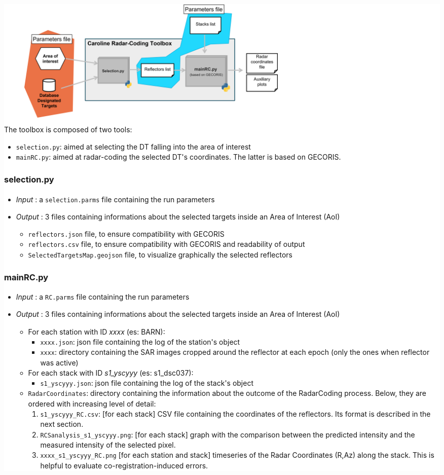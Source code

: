 <figure>
  <IMG SRC="imgs/code_structure.png" WIDTH=500 ALIGN="center">
</figure>



The toolbox is composed of two tools: 
+ `selection.py`: aimed at selecting the DT falling into the area of interest
+ `mainRC.py`: aimed at radar-coding the selected DT's coordinates. The latter is based on GECORIS.

### selection.py 

+ *Input* : a `selection.parms` file containing the run parameters

+ *Output* : 3 files containing informations about the selected targets inside an Area of Interest (AoI)
    + `reflectors.json` file, to ensure compatibility with GECORIS
    + `reflectors.csv` file, to ensure compatibility with GECORIS and readability of output
    + `SelectedTargetsMap.geojson` file, to visualize graphically the selected reflectors


### mainRC.py 

+ *Input* : a `RC.parms` file containing the run parameters

+ *Output* : 3 files containing informations about the selected targets inside an Area of Interest (AoI)
    + For each station with ID *xxxx* (es: BARN):
      - `xxxx.json`: json file containing the log of the station's object
      - `xxxx`: directory containing the SAR images cropped around the reflector at each epoch (only the ones when reflector was active)
    + For each stack with ID *s1_yscyyy* (es: s1_dsc037):
      - `s1_yscyyy.json`: json file containing the log of the stack's object
    + `RadarCoordinates`: directory containing the information about the outcome of the RadarCoding process. Below, they are ordered with increasing level of detail:
      1) `s1_yscyyy_RC.csv`: [for each stack] CSV file containing the coordinates of the reflectors. Its format is described in the next section.
      2) `RCSanalysis_s1_yscyyy.png`: [for each stack] graph with the comparison between the predicted intensity and the measured intensity of the selected pixel.
      3) `xxxx_s1_yscyyy_RC.png` [for each station and stack] timeseries of the Radar Coordinates (R,Az) along the stack. This is helpful to evaluate co-registration-induced errors.
  